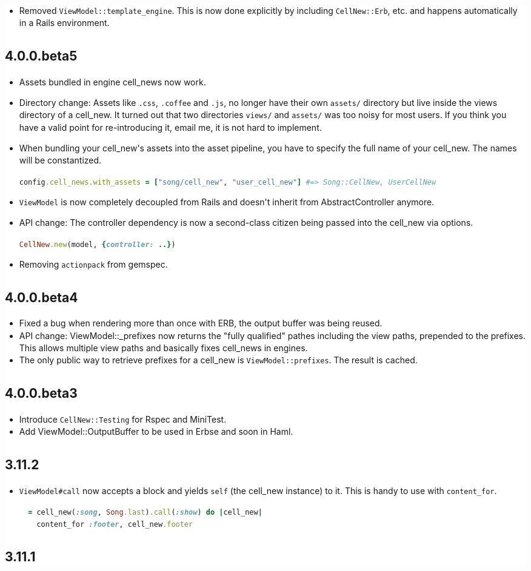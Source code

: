 * Removed `ViewModel::template_engine`. This is now done explicitly by including `CellNew::Erb`, etc. and happens automatically in a Rails environment.

## 4.0.0.beta5

* Assets bundled in engine cell_news now work.
* Directory change: Assets like `.css`, `.coffee` and `.js`, no longer have their own `assets/` directory but live inside the views directory of a cell_new. It turned out that two directories `views/` and `assets/` was too noisy for most users. If you think you have a valid point for re-introducing it, email me, it is not hard to implement.
* When bundling your cell_new's assets into the asset pipeline, you have to specify the full name of your cell_new. The names will be constantized.

    ```ruby
    config.cell_news.with_assets = ["song/cell_new", "user_cell_new"] #=> Song::CellNew, UserCellNew
    ```
* `ViewModel` is now completely decoupled from Rails and doesn't inherit from AbstractController anymore.
* API change: The controller dependency is now a second-class citizen being passed into the cell_new via options.

    ```ruby
    CellNew.new(model, {controller: ..})
    ```
* Removing `actionpack` from gemspec.

## 4.0.0.beta4

* Fixed a bug when rendering more than once with ERB, the output buffer was being reused.
*  API change: ViewModel::_prefixes now returns the "fully qualified" pathes including the view paths, prepended to the prefixes. This allows multiple view paths and basically fixes cell_news in engines.
* The only public way to retrieve prefixes for a cell_new is `ViewModel::prefixes`. The result is cached.


## 4.0.0.beta3

* Introduce `CellNew::Testing` for Rspec and MiniTest.
* Add ViewModel::OutputBuffer to be used in Erbse and soon in Haml.

## 3.11.2

* `ViewModel#call` now accepts a block and yields `self` (the cell_new instance) to it. This is handy to use with `content_for`.
    ```ruby
      = cell_new(:song, Song.last).call(:show) do |cell_new|
        content_for :footer, cell_new.footer
    ```

## 3.11.1
